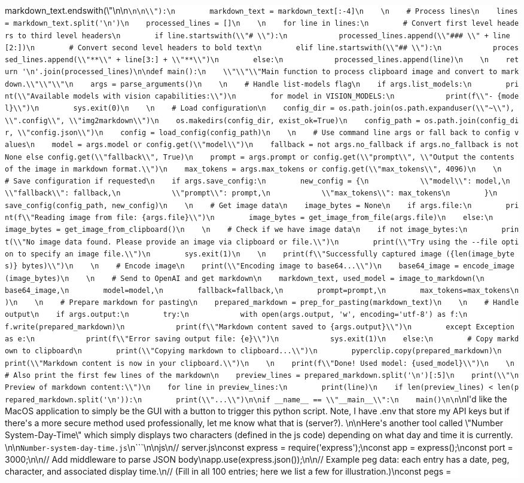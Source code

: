 markdown_text.endswith(\\"\n\n```\n\n\\"):\n        markdown_text = markdown_text[:-4]\n    \n    # Process lines\n    lines = markdown_text.split('\n')\n    processed_lines = []\n    \n    for line in lines:\n        # Convert first level headers to third level headers\n        if line.startswith(\\"# \\"):\n            processed_lines.append(\\"### \\" + line[2:])\n        # Convert second level headers to bold text\n        elif line.startswith(\\"## \\"):\n            processed_lines.append(\\"**\\" + line[3:] + \\"**\\")\n        else:\n            processed_lines.append(line)\n    \n    return '\n'.join(processed_lines)\n\ndef main():\n    \\"\\"\\"Main function to process clipboard image and convert to markdown.\\"\\"\\"\n    args = parse_arguments()\n    \n    # Handle list-models flag\n    if args.list_models:\n        print(\\"Available models with vision capabilities:\\")\n        for model in VISION_MODELS:\n            print(f\\"- {model}\\")\n        sys.exit(0)\n    \n    # Load configuration\n    config_dir = os.path.join(os.path.expanduser(\\"~\\"), \\".config\\", \\"img2markdown\\")\n    os.makedirs(config_dir, exist_ok=True)\n    config_path = os.path.join(config_dir, \\"config.json\\")\n    config = load_config(config_path)\n    \n    # Use command line args or fall back to config values\n    model = args.model or config.get(\\"model\\")\n    fallback = not args.no_fallback if args.no_fallback is not None else config.get(\\"fallback\\", True)\n    prompt = args.prompt or config.get(\\"prompt\\", \\"Output the contents of the image in markdown format.\\")\n    max_tokens = args.max_tokens or config.get(\\"max_tokens\\", 4096)\n    \n    # Save configuration if requested\n    if args.save_config:\n        new_config = {\n            \\"model\\": model,\n            \\"fallback\\": fallback,\n            \\"prompt\\": prompt,\n            \\"max_tokens\\": max_tokens\n        }\n        save_config(config_path, new_config)\n    \n    # Get image data\n    image_bytes = None\n    if args.file:\n        print(f\\"Reading image from file: {args.file}\\")\n        image_bytes = get_image_from_file(args.file)\n    else:\n        image_bytes = get_image_from_clipboard()\n    \n    # Check if we have image data\n    if not image_bytes:\n        print(\\"No image data found. Please provide an image via clipboard or file.\\")\n        print(\\"Try using the --file option to specify an image file.\\")\n        sys.exit(1)\n    \n    print(f\\"Successfully captured image ({len(image_bytes)} bytes)\\")\n    \n    # Encode image\n    print(\\"Encoding image to base64...\\")\n    base64_image = encode_image(image_bytes)\n    \n    # Send to OpenAI and get markdown\n    markdown_text, used_model = image_to_markdown(\n        base64_image,\n        model=model,\n        fallback=fallback,\n        prompt=prompt,\n        max_tokens=max_tokens\n    )\n    \n    # Prepare markdown for pasting\n    prepared_markdown = prep_for_pasting(markdown_text)\n    \n    # Handle output\n    if args.output:\n        try:\n            with open(args.output, 'w', encoding='utf-8') as f:\n                f.write(prepared_markdown)\n            print(f\\"Markdown content saved to {args.output}\\")\n        except Exception as e:\n            print(f\\"Error saving output file: {e}\\")\n            sys.exit(1)\n    else:\n        # Copy markdown to clipboard\n        print(\\"Copying markdown to clipboard...\\")\n        pyperclip.copy(prepared_markdown)\n        print(\\"Markdown content is now in your clipboard.\\")\n    \n    print(f\\"Done! Used model: {used_model}\\")\n    \n    # Also print the first
few lines of the markdown\n    preview_lines = prepared_markdown.split('\n')[:5]\n    print(\\"\nPreview of markdown content:\\")\n    for line in preview_lines:\n        print(line)\n    if len(preview_lines) < len(prepared_markdown.split('\n')):\n        print(\\"...\\")\n\nif __name__ == \\"__main__\\":\n    main()\n\n```\nI'd like the MacOS application to simply be the GUI with a button to trigger this python script.  Note, I have .env that store my API keys but if there's a more secure method used professionally, let me know what that is (server?).  \n\nHere's another tool called \\"Number System-Day-Time\\" which simply displays two characters (defined in the js code) depending on what day and time it is currently. \n\n`Number-system-day-time.js`\n```\n\njs\n// server.js\nconst express = require('express');\nconst app = express();\nconst port = 3000;\n\n// Add middleware to parse JSON body\napp.use(express.json());\n\n// Example peg data: each entry has a date, peg, character, and associated display time.\n// (Fill in all 100 entries; here we list a few for illustration.)\nconst pegs =